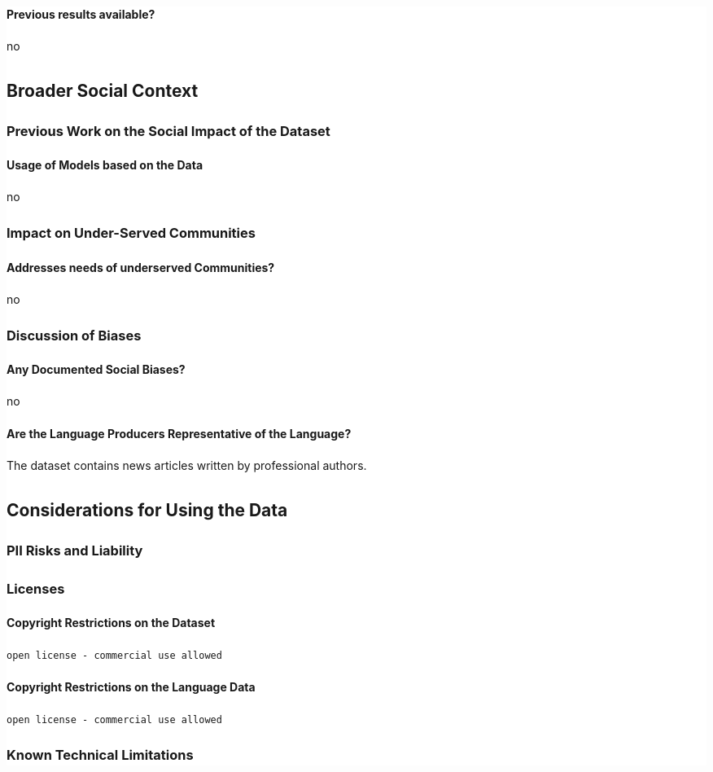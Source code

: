 #### Previous results available?



no



## Broader Social Context

### Previous Work on the Social Impact of the Dataset

#### Usage of Models based on the Data



no


### Impact on Under-Served Communities

#### Addresses needs of underserved Communities?



no


### Discussion of Biases

#### Any Documented Social Biases?



no

#### Are the Language Producers Representative of the Language?



The dataset contains news articles written by professional authors.



## Considerations for Using the Data

### PII Risks and Liability



### Licenses

#### Copyright Restrictions on the Dataset



`open license - commercial use allowed`

#### Copyright Restrictions on the Language Data



`open license - commercial use allowed`


### Known Technical Limitations



